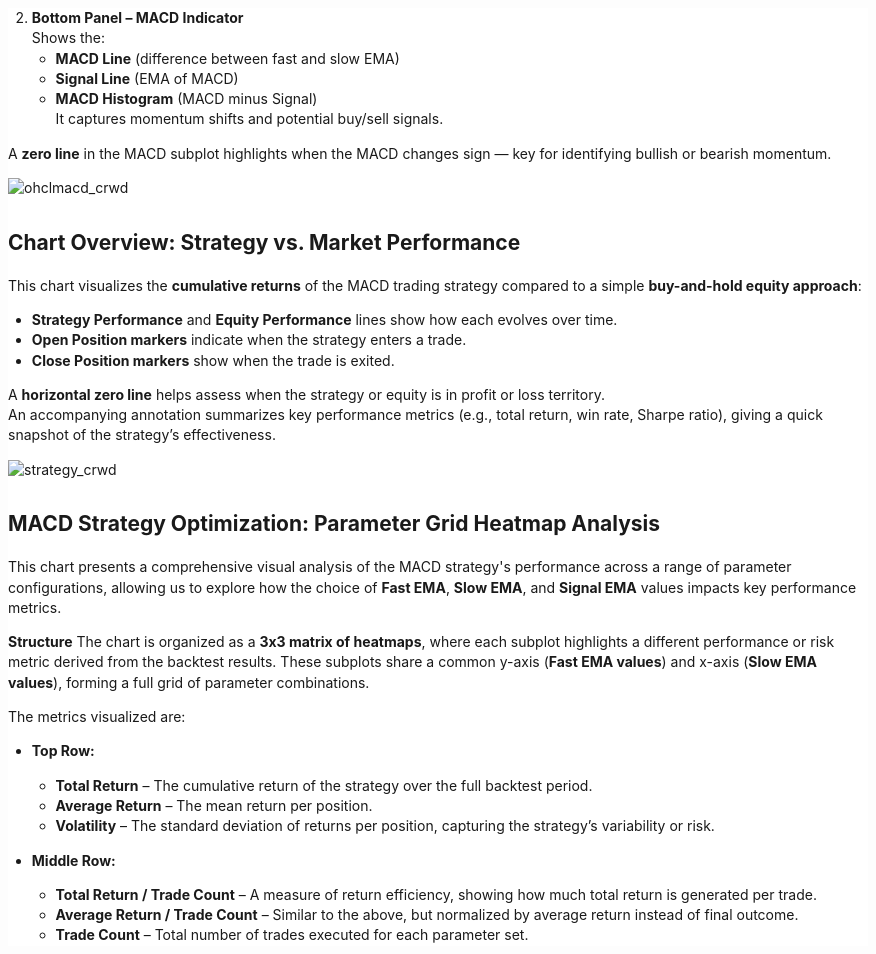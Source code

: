 2. **Bottom Panel – MACD Indicator**  
   Shows the:
   - **MACD Line** (difference between fast and slow EMA)
   - **Signal Line** (EMA of MACD)
   - **MACD Histogram** (MACD minus Signal)  
   It captures momentum shifts and potential buy/sell signals.

A **zero line** in the MACD subplot highlights when the MACD changes sign — key for identifying bullish or bearish momentum.

<img width="997" alt="ohclmacd_crwd" src="https://github.com/user-attachments/assets/c608def3-93ca-40df-a521-130b825c5da1" />

## **Chart Overview: Strategy vs. Market Performance**

This chart visualizes the **cumulative returns** of the MACD trading strategy compared to a simple **buy-and-hold equity approach**:

- **Strategy Performance** and **Equity Performance** lines show how each evolves over time.
- **Open Position markers** indicate when the strategy enters a trade.
- **Close Position markers** show when the trade is exited.

A **horizontal zero line** helps assess when the strategy or equity is in profit or loss territory.  
An accompanying annotation summarizes key performance metrics (e.g., total return, win rate, Sharpe ratio), giving a quick snapshot of the strategy’s effectiveness.

<img width="997" alt="strategy_crwd" src="https://github.com/user-attachments/assets/709ae51f-ca30-4d78-8969-21b2475af17e" />

## **MACD Strategy Optimization: Parameter Grid Heatmap Analysis**

This chart presents a comprehensive visual analysis of the MACD strategy's performance across a range of parameter configurations, allowing us to explore how the choice of **Fast EMA**, **Slow EMA**, and **Signal EMA** values impacts key performance metrics.

**Structure**
The chart is organized as a **3x3 matrix of heatmaps**, where each subplot highlights a different performance or risk metric derived from the backtest results. These subplots share a common y-axis (**Fast EMA values**) and x-axis (**Slow EMA values**), forming a full grid of parameter combinations.

The metrics visualized are:

- **Top Row:**
  - **Total Return** – The cumulative return of the strategy over the full backtest period.
  - **Average Return** – The mean return per position.
  - **Volatility** – The standard deviation of returns per position, capturing the strategy’s variability or risk.

- **Middle Row:**
  - **Total Return / Trade Count** – A measure of return efficiency, showing how much total return is generated per trade.
  - **Average Return / Trade Count** – Similar to the above, but normalized by average return instead of final outcome.
  - **Trade Count** – Total number of trades executed for each parameter set.
